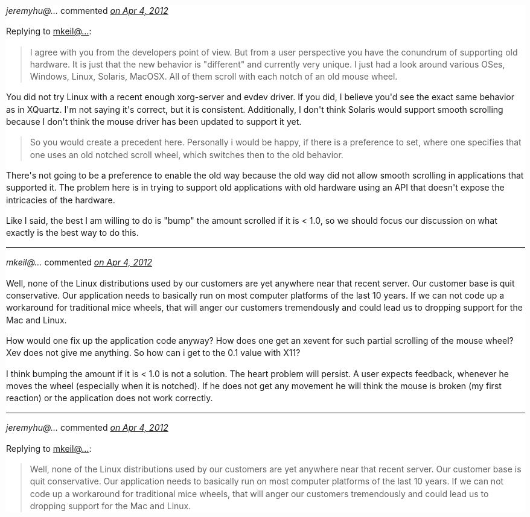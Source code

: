 *jeremyhu@…* commented *[on Apr 4, 2012](https://xquartz.macosforge.org/trac/ticket/562#comment:9 "April 4, 2012 at 1:20 PM PDT")*

Replying to [mkeil@…](https://xquartz.macosforge.org/trac/ticket/562#comment:8):

> I agree with you from the developers point of view. But from a user perspective you have the conundrum of supporting old hardware. It is just that the new behavior is "different" and currently very unique. I just had a look around various OSes, Windows, Linux, Solaris, MacOSX. All of them scroll with each notch of an old mouse wheel.

You did not try Linux with a recent enough xorg-server and evdev driver. If you did, I believe you'd see the exact same behavior as in XQuartz. I'm not saying it's correct, but it is consistent. Additionally, I don't think Solaris would support smooth scrolling because I don't think the mouse driver has been updated to support it yet.

> So you would create a precedent here. Personally i would be happy, if there is a preference to set, where one specifies that one uses an old notched scroll wheel, which switches then to the old behavior.

There's not going to be a preference to enable the old way because the old way did not allow smooth scrolling in applications that supported it. The problem here is in trying to support old applications with old hardware using an API that doesn't expose the intricacies of the hardware.

Like I said, the best I am willing to do is "bump" the amount scrolled if it is &lt; 1.0, so we should focus our discussion on what exactly is the best way to do this.



---

*mkeil@…* commented *[on Apr 4, 2012](https://xquartz.macosforge.org/trac/ticket/562#comment:10 "April 4, 2012 at 5:54 PM PDT")*

Well, none of the Linux distributions used by our customers are yet anywhere near that recent server. Our customer base is quit conservative. Our application needs to basically run on most computer platforms of the last 10 years. If we can not code up a workaround for traditional mice wheels, that will anger our customers tremendously and could lead us to dropping support for the Mac and Linux.

How would one fix up the application code anyway? How does one get an xevent for such partial scrolling of the mouse wheel? Xev does not give me anything. So how can i get to the 0.1 value with X11?

I think bumping the amount if it is &lt; 1.0 is not a solution. The heart problem will persist. A user expects feedback, whenever he moves the wheel (especially when it is notched). If he does not get any movement he will think the mouse is broken (my first reaction) or the application does not work correctly.



---

*jeremyhu@…* commented *[on Apr 4, 2012](https://xquartz.macosforge.org/trac/ticket/562#comment:11 "April 4, 2012 at 7:48 PM PDT")*

Replying to [mkeil@…](https://xquartz.macosforge.org/trac/ticket/562#comment:10):

> Well, none of the Linux distributions used by our customers are yet anywhere near that recent server. Our customer base is quit conservative. Our application needs to basically run on most computer platforms of the last 10 years. If we can not code up a workaround for traditional mice wheels, that will anger our customers tremendously and could lead us to dropping support for the Mac and Linux.
